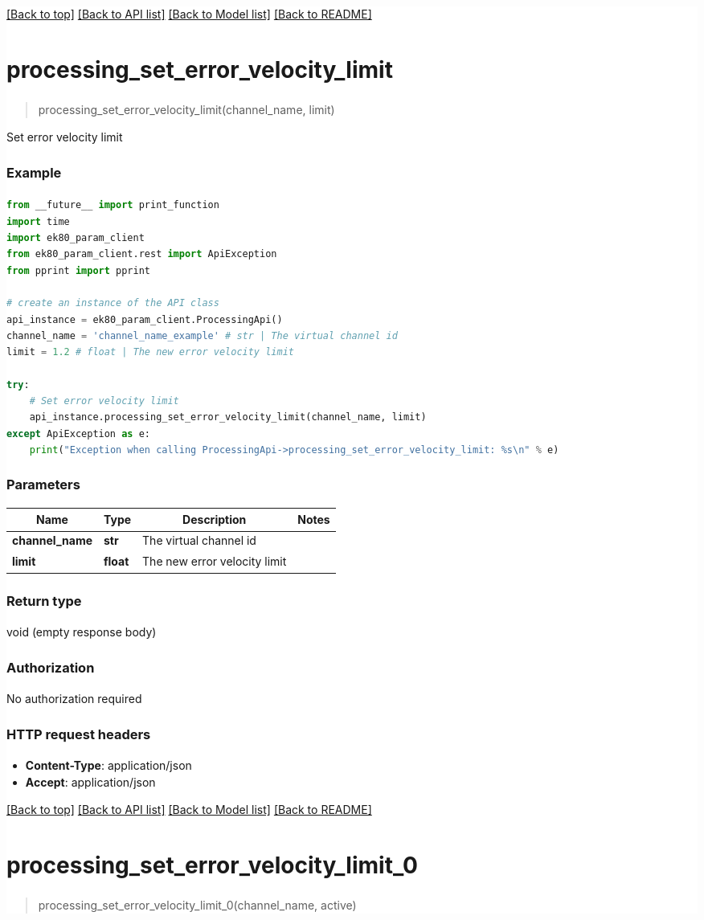[[Back to top]](#) [[Back to API list]](../README.md#documentation-for-api-endpoints) [[Back to Model list]](../README.md#documentation-for-models) [[Back to README]](../README.md)

# **processing_set_error_velocity_limit**
> processing_set_error_velocity_limit(channel_name, limit)

Set error velocity limit

### Example
```python
from __future__ import print_function
import time
import ek80_param_client
from ek80_param_client.rest import ApiException
from pprint import pprint

# create an instance of the API class
api_instance = ek80_param_client.ProcessingApi()
channel_name = 'channel_name_example' # str | The virtual channel id
limit = 1.2 # float | The new error velocity limit

try:
    # Set error velocity limit
    api_instance.processing_set_error_velocity_limit(channel_name, limit)
except ApiException as e:
    print("Exception when calling ProcessingApi->processing_set_error_velocity_limit: %s\n" % e)
```

### Parameters

Name | Type | Description  | Notes
------------- | ------------- | ------------- | -------------
 **channel_name** | **str**| The virtual channel id | 
 **limit** | **float**| The new error velocity limit | 

### Return type

void (empty response body)

### Authorization

No authorization required

### HTTP request headers

 - **Content-Type**: application/json
 - **Accept**: application/json

[[Back to top]](#) [[Back to API list]](../README.md#documentation-for-api-endpoints) [[Back to Model list]](../README.md#documentation-for-models) [[Back to README]](../README.md)

# **processing_set_error_velocity_limit_0**
> processing_set_error_velocity_limit_0(channel_name, active)
